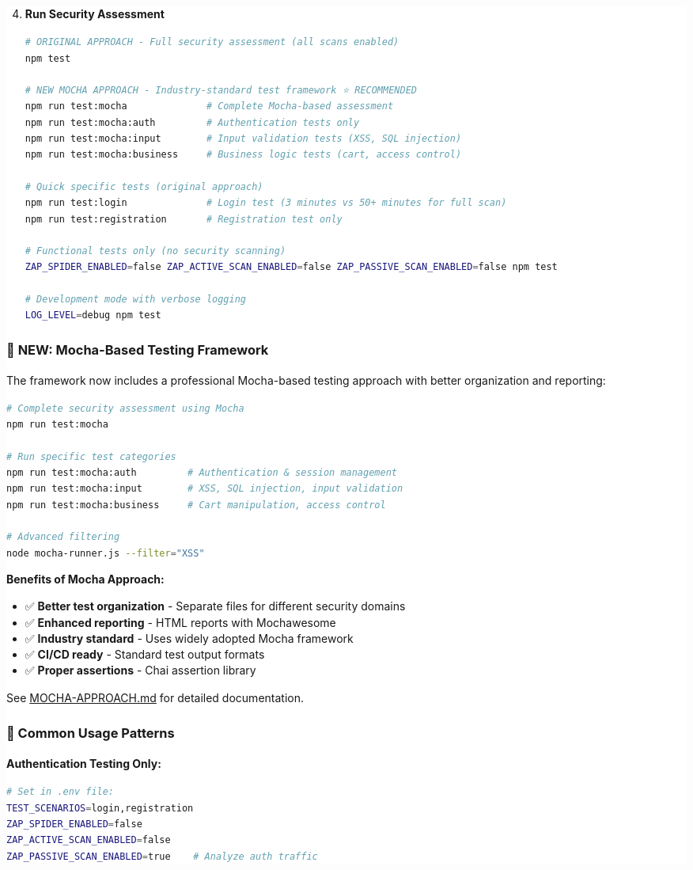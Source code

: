 4. **Run Security Assessment**
   ```bash
   # ORIGINAL APPROACH - Full security assessment (all scans enabled)
   npm test

   # NEW MOCHA APPROACH - Industry-standard test framework ⭐ RECOMMENDED
   npm run test:mocha              # Complete Mocha-based assessment
   npm run test:mocha:auth         # Authentication tests only
   npm run test:mocha:input        # Input validation tests (XSS, SQL injection)
   npm run test:mocha:business     # Business logic tests (cart, access control)

   # Quick specific tests (original approach)
   npm run test:login              # Login test (3 minutes vs 50+ minutes for full scan)
   npm run test:registration       # Registration test only

   # Functional tests only (no security scanning)  
   ZAP_SPIDER_ENABLED=false ZAP_ACTIVE_SCAN_ENABLED=false ZAP_PASSIVE_SCAN_ENABLED=false npm test

   # Development mode with verbose logging
   LOG_LEVEL=debug npm test
   ```

### 🧪 **NEW: Mocha-Based Testing Framework**

The framework now includes a professional Mocha-based testing approach with better organization and reporting:

```bash
# Complete security assessment using Mocha
npm run test:mocha

# Run specific test categories
npm run test:mocha:auth         # Authentication & session management
npm run test:mocha:input        # XSS, SQL injection, input validation
npm run test:mocha:business     # Cart manipulation, access control

# Advanced filtering
node mocha-runner.js --filter="XSS"
```

**Benefits of Mocha Approach:**
- ✅ **Better test organization** - Separate files for different security domains
- ✅ **Enhanced reporting** - HTML reports with Mochawesome
- ✅ **Industry standard** - Uses widely adopted Mocha framework  
- ✅ **CI/CD ready** - Standard test output formats
- ✅ **Proper assertions** - Chai assertion library

See [MOCHA-APPROACH.md](./MOCHA-APPROACH.md) for detailed documentation.

### 🎯 Common Usage Patterns

**Authentication Testing Only:**
```bash
# Set in .env file:
TEST_SCENARIOS=login,registration
ZAP_SPIDER_ENABLED=false
ZAP_ACTIVE_SCAN_ENABLED=false  
ZAP_PASSIVE_SCAN_ENABLED=true    # Analyze auth traffic
```
